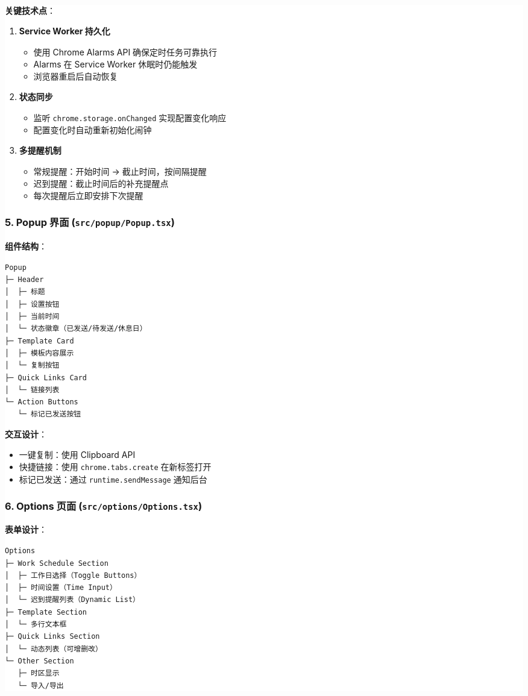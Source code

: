 **关键技术点**：

1. **Service Worker 持久化**
   - 使用 Chrome Alarms API 确保定时任务可靠执行
   - Alarms 在 Service Worker 休眠时仍能触发
   - 浏览器重启后自动恢复

2. **状态同步**
   - 监听 `chrome.storage.onChanged` 实现配置变化响应
   - 配置变化时自动重新初始化闹钟

3. **多提醒机制**
   - 常规提醒：开始时间 → 截止时间，按间隔提醒
   - 迟到提醒：截止时间后的补充提醒点
   - 每次提醒后立即安排下次提醒

### 5. Popup 界面 (`src/popup/Popup.tsx`)

**组件结构**：

```
Popup
├─ Header
│  ├─ 标题
│  ├─ 设置按钮
│  ├─ 当前时间
│  └─ 状态徽章（已发送/待发送/休息日）
├─ Template Card
│  ├─ 模板内容展示
│  └─ 复制按钮
├─ Quick Links Card
│  └─ 链接列表
└─ Action Buttons
   └─ 标记已发送按钮
```

**交互设计**：

- 一键复制：使用 Clipboard API
- 快捷链接：使用 `chrome.tabs.create` 在新标签打开
- 标记已发送：通过 `runtime.sendMessage` 通知后台

### 6. Options 页面 (`src/options/Options.tsx`)

**表单设计**：

```
Options
├─ Work Schedule Section
│  ├─ 工作日选择（Toggle Buttons）
│  ├─ 时间设置（Time Input）
│  └─ 迟到提醒列表（Dynamic List）
├─ Template Section
│  └─ 多行文本框
├─ Quick Links Section
│  └─ 动态列表（可增删改）
└─ Other Section
   ├─ 时区显示
   └─ 导入/导出
```
